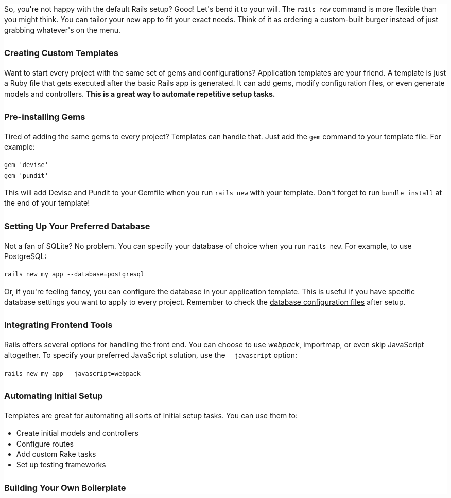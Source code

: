 So, you're not happy with the default Rails setup? Good! Let's bend it to your will. The `rails new` command is more flexible than you might think. You can tailor your new app to fit your exact needs. Think of it as ordering a custom-built burger instead of just grabbing whatever's on the menu.

### Creating Custom Templates

Want to start every project with the same set of gems and configurations? Application templates are your friend. A template is just a Ruby file that gets executed after the basic Rails app is generated. It can add gems, modify configuration files, or even generate models and controllers. **This is a great way to automate repetitive setup tasks.**

### Pre-installing Gems

Tired of adding the same gems to every project? Templates can handle that. Just add the `gem` command to your template file. For example:

    gem 'devise'
    gem 'pundit'
    

This will add Devise and Pundit to your Gemfile when you run `rails new` with your template. Don't forget to run `bundle install` at the end of your template!

### Setting Up Your Preferred Database

Not a fan of SQLite? No problem. You can specify your database of choice when you run `rails new`. For example, to use PostgreSQL:

    rails new my_app --database=postgresql
    

Or, if you're feeling fancy, you can configure the database in your application template. This is useful if you have specific database settings you want to apply to every project. Remember to check the [database configuration files](https://jetthoughts.com/blog/exciting-updates-in-ruby-on-rails-sqlite3-extensions-more/) after setup.

### Integrating Frontend Tools

Rails offers several options for handling the front end. You can choose to use _webpack_, importmap, or even skip JavaScript altogether. To specify your preferred JavaScript solution, use the `--javascript` option:

    rails new my_app --javascript=webpack
    

### Automating Initial Setup

Templates are great for automating all sorts of initial setup tasks. You can use them to:

*   Create initial models and controllers
*   Configure routes
*   Add custom Rake tasks
*   Set up testing frameworks

### Building Your Own Boilerplate
